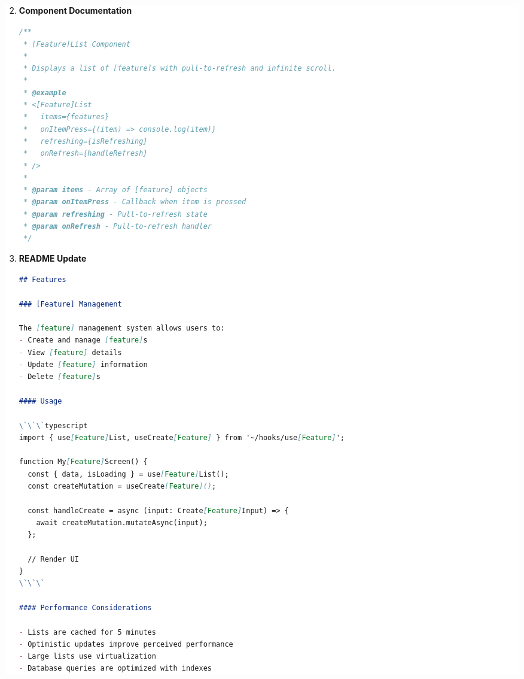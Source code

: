 2. **Component Documentation**
   ```typescript
   /**
    * [Feature]List Component
    * 
    * Displays a list of [feature]s with pull-to-refresh and infinite scroll.
    * 
    * @example
    * <[Feature]List 
    *   items={features}
    *   onItemPress={(item) => console.log(item)}
    *   refreshing={isRefreshing}
    *   onRefresh={handleRefresh}
    * />
    * 
    * @param items - Array of [feature] objects
    * @param onItemPress - Callback when item is pressed
    * @param refreshing - Pull-to-refresh state
    * @param onRefresh - Pull-to-refresh handler
    */
   ```

3. **README Update**
   ```markdown
   ## Features
   
   ### [Feature] Management
   
   The [feature] management system allows users to:
   - Create and manage [feature]s
   - View [feature] details
   - Update [feature] information
   - Delete [feature]s
   
   #### Usage
   
   \`\`\`typescript
   import { use[Feature]List, useCreate[Feature] } from '~/hooks/use[Feature]';
   
   function My[Feature]Screen() {
     const { data, isLoading } = use[Feature]List();
     const createMutation = useCreate[Feature]();
     
     const handleCreate = async (input: Create[Feature]Input) => {
       await createMutation.mutateAsync(input);
     };
     
     // Render UI
   }
   \`\`\`
   
   #### Performance Considerations
   
   - Lists are cached for 5 minutes
   - Optimistic updates improve perceived performance
   - Large lists use virtualization
   - Database queries are optimized with indexes
   ```
